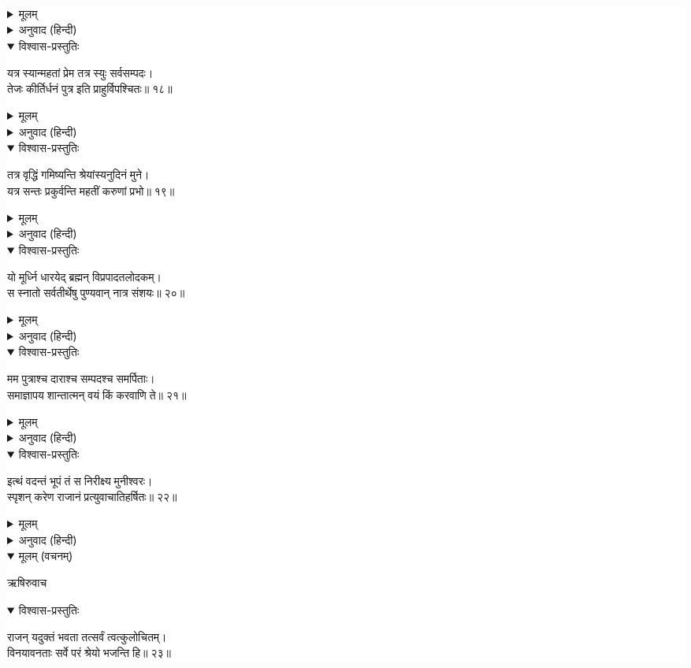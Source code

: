 <details><summary>मूलम्</summary></details>

<details><summary>अनुवाद (हिन्दी)</summary></details>

<details open><summary>विश्वास-प्रस्तुतिः</summary>

यत्र स्यान्महतां प्रेम तत्र स्युः सर्वसम्पदः।  
तेजः कीर्तिर्धनं पुत्र इति प्राहुर्विपश्चितः॥ १८॥
</details>

<details><summary>मूलम्</summary></details>

<details><summary>अनुवाद (हिन्दी)</summary></details>

<details open><summary>विश्वास-प्रस्तुतिः</summary>

तत्र वृद्धिं गमिष्यन्ति श्रेयांस्यनुदिनं मुने।  
यत्र सन्तः प्रकुर्वन्ति महतीं करुणां प्रभो॥ १९॥
</details>

<details><summary>मूलम्</summary></details>

<details><summary>अनुवाद (हिन्दी)</summary></details>

<details open><summary>विश्वास-प्रस्तुतिः</summary>

यो मूर्ध्नि धारयेद् ब्रह्मन् विप्रपादतलोदकम्।  
स स्नातो सर्वतीर्थेषु पुण्यवान् नात्र संशयः॥ २०॥
</details>

<details><summary>मूलम्</summary></details>

<details><summary>अनुवाद (हिन्दी)</summary></details>

<details open><summary>विश्वास-प्रस्तुतिः</summary>

मम पुत्राश्च दाराश्च सम्पदश्च समर्पिताः।  
समाज्ञापय शान्तात्मन् वयं किं करवाणि ते॥ २१॥
</details>

<details><summary>मूलम्</summary></details>

<details><summary>अनुवाद (हिन्दी)</summary></details>

<details open><summary>विश्वास-प्रस्तुतिः</summary>

इत्थं वदन्तं भूपं तं स निरीक्ष्य मुनीश्वरः।  
स्पृशन् करेण राजानं प्रत्युवाचातिहर्षितः॥ २२॥
</details>

<details><summary>मूलम्</summary></details>

<details><summary>अनुवाद (हिन्दी)</summary></details>

<details open><summary>मूलम् (वचनम्)</summary>

ऋषिरुवाच
</details>

<details open><summary>विश्वास-प्रस्तुतिः</summary>

राजन् यदुक्तं भवता तत्सर्वं त्वत्कुलोचितम्।  
विनयावनताः सर्वे परं श्रेयो भजन्ति हि॥ २३॥
</details>
